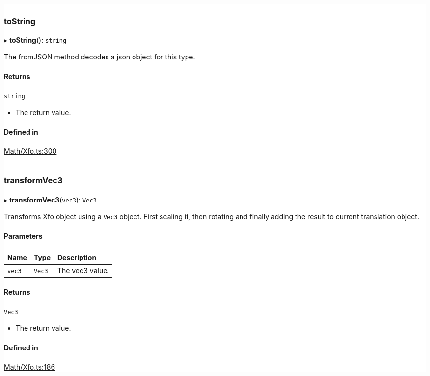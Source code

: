 ___

### toString

▸ **toString**(): `string`

The fromJSON method decodes a json object for this type.

#### Returns

`string`

- The return value.

#### Defined in

[Math/Xfo.ts:300](https://github.com/ZeaInc/zea-engine/blob/d2f20572/src/Math/Xfo.ts#L300)

___

### transformVec3

▸ **transformVec3**(`vec3`): [`Vec3`](Math_Vec3.Vec3)

Transforms Xfo object using a `Vec3` object. First scaling it, then rotating and finally adding the result to current translation object.

#### Parameters

| Name | Type | Description |
| :------ | :------ | :------ |
| `vec3` | [`Vec3`](Math_Vec3.Vec3) | The vec3 value. |

#### Returns

[`Vec3`](Math_Vec3.Vec3)

- The return value.

#### Defined in

[Math/Xfo.ts:186](https://github.com/ZeaInc/zea-engine/blob/d2f20572/src/Math/Xfo.ts#L186)

